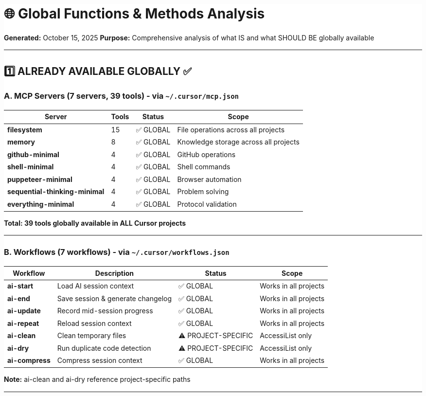 # 🌐 Global Functions & Methods Analysis

**Generated:** October 15, 2025
**Purpose:** Comprehensive analysis of what IS and what SHOULD BE globally available

---

## 1️⃣ ALREADY AVAILABLE GLOBALLY ✅

### **A. MCP Servers (7 servers, 39 tools)** - via `~/.cursor/mcp.json`

| Server | Tools | Status | Scope |
|--------|-------|--------|-------|
| **filesystem** | 15 | ✅ GLOBAL | File operations across all projects |
| **memory** | 8 | ✅ GLOBAL | Knowledge storage across all projects |
| **github-minimal** | 4 | ✅ GLOBAL | GitHub operations |
| **shell-minimal** | 4 | ✅ GLOBAL | Shell commands |
| **puppeteer-minimal** | 4 | ✅ GLOBAL | Browser automation |
| **sequential-thinking-minimal** | 4 | ✅ GLOBAL | Problem solving |
| **everything-minimal** | 4 | ✅ GLOBAL | Protocol validation |

**Total: 39 tools globally available in ALL Cursor projects**

---

### **B. Workflows (7 workflows)** - via `~/.cursor/workflows.json`

| Workflow | Description | Status | Scope |
|----------|-------------|--------|-------|
| **ai-start** | Load AI session context | ✅ GLOBAL | Works in all projects |
| **ai-end** | Save session & generate changelog | ✅ GLOBAL | Works in all projects |
| **ai-update** | Record mid-session progress | ✅ GLOBAL | Works in all projects |
| **ai-repeat** | Reload session context | ✅ GLOBAL | Works in all projects |
| **ai-clean** | Clean temporary files | ⚠️ PROJECT-SPECIFIC | AccessiList only |
| **ai-dry** | Run duplicate code detection | ⚠️ PROJECT-SPECIFIC | AccessiList only |
| **ai-compress** | Compress session context | ✅ GLOBAL | Works in all projects |

**Note:** ai-clean and ai-dry reference project-specific paths

---
